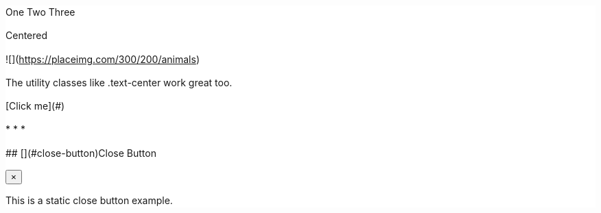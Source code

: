 

<div class="button-group"><a class="button">One</a> <a class="button">Two</a> <a class="button">Three</a></div>



</div>



</div>



<div class="card text-center">



<div class="card-divider">



Centered



</div>



!\[](https://placeimg.com/300/200/animals)



<div class="card-content">



The utility classes like .text-center work great too.



\[Click me](#)</div>



</div>



</div>



\* \* *



\## \[](#close-button)Close Button



<div class="callout"><button class="close-button" aria-label="Close alert" type="button"><span aria-hidden="true">×</span></button>



This is a static close button example.



</div>


